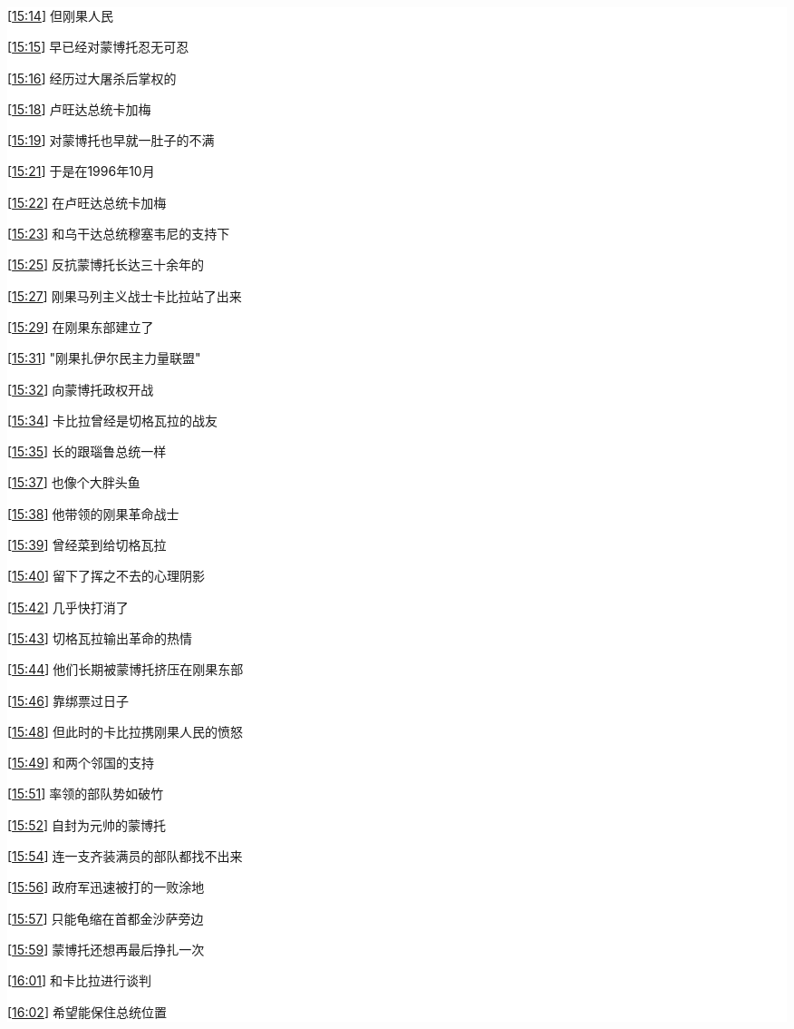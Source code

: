[[15:14](https://www.bilibili.com/BV1Cz4y1S7M8?t=914)] 但刚果人民

[[15:15](https://www.bilibili.com/BV1Cz4y1S7M8?t=915)] 早已经对蒙博托忍无可忍

[[15:16](https://www.bilibili.com/BV1Cz4y1S7M8?t=916)] 经历过大屠杀后掌权的

[[15:18](https://www.bilibili.com/BV1Cz4y1S7M8?t=918)] 卢旺达总统卡加梅

[[15:19](https://www.bilibili.com/BV1Cz4y1S7M8?t=919)] 对蒙博托也早就一肚子的不满

[[15:21](https://www.bilibili.com/BV1Cz4y1S7M8?t=921)] 于是在1996年10月

[[15:22](https://www.bilibili.com/BV1Cz4y1S7M8?t=922)] 在卢旺达总统卡加梅

[[15:23](https://www.bilibili.com/BV1Cz4y1S7M8?t=923)] 和乌干达总统穆塞韦尼的支持下

[[15:25](https://www.bilibili.com/BV1Cz4y1S7M8?t=925)] 反抗蒙博托长达三十余年的

[[15:27](https://www.bilibili.com/BV1Cz4y1S7M8?t=927)] 刚果马列主义战士卡比拉站了出来

[[15:29](https://www.bilibili.com/BV1Cz4y1S7M8?t=929)] 在刚果东部建立了

[[15:31](https://www.bilibili.com/BV1Cz4y1S7M8?t=931)] "刚果扎伊尔民主力量联盟"

[[15:32](https://www.bilibili.com/BV1Cz4y1S7M8?t=932)] 向蒙博托政权开战

[[15:34](https://www.bilibili.com/BV1Cz4y1S7M8?t=934)] 卡比拉曾经是切格瓦拉的战友

[[15:35](https://www.bilibili.com/BV1Cz4y1S7M8?t=935)] 长的跟瑙鲁总统一样

[[15:37](https://www.bilibili.com/BV1Cz4y1S7M8?t=937)] 也像个大胖头鱼

[[15:38](https://www.bilibili.com/BV1Cz4y1S7M8?t=938)] 他带领的刚果革命战士

[[15:39](https://www.bilibili.com/BV1Cz4y1S7M8?t=939)] 曾经菜到给切格瓦拉

[[15:40](https://www.bilibili.com/BV1Cz4y1S7M8?t=940)] 留下了挥之不去的心理阴影

[[15:42](https://www.bilibili.com/BV1Cz4y1S7M8?t=942)] 几乎快打消了

[[15:43](https://www.bilibili.com/BV1Cz4y1S7M8?t=943)] 切格瓦拉输出革命的热情

[[15:44](https://www.bilibili.com/BV1Cz4y1S7M8?t=944)] 他们长期被蒙博托挤压在刚果东部

[[15:46](https://www.bilibili.com/BV1Cz4y1S7M8?t=946)] 靠绑票过日子

[[15:48](https://www.bilibili.com/BV1Cz4y1S7M8?t=948)] 但此时的卡比拉携刚果人民的愤怒

[[15:49](https://www.bilibili.com/BV1Cz4y1S7M8?t=949)] 和两个邻国的支持

[[15:51](https://www.bilibili.com/BV1Cz4y1S7M8?t=951)] 率领的部队势如破竹

[[15:52](https://www.bilibili.com/BV1Cz4y1S7M8?t=952)] 自封为元帅的蒙博托

[[15:54](https://www.bilibili.com/BV1Cz4y1S7M8?t=954)] 连一支齐装满员的部队都找不出来

[[15:56](https://www.bilibili.com/BV1Cz4y1S7M8?t=956)] 政府军迅速被打的一败涂地

[[15:57](https://www.bilibili.com/BV1Cz4y1S7M8?t=957)] 只能龟缩在首都金沙萨旁边

[[15:59](https://www.bilibili.com/BV1Cz4y1S7M8?t=959)] 蒙博托还想再最后挣扎一次

[[16:01](https://www.bilibili.com/BV1Cz4y1S7M8?t=961)] 和卡比拉进行谈判

[[16:02](https://www.bilibili.com/BV1Cz4y1S7M8?t=962)] 希望能保住总统位置
